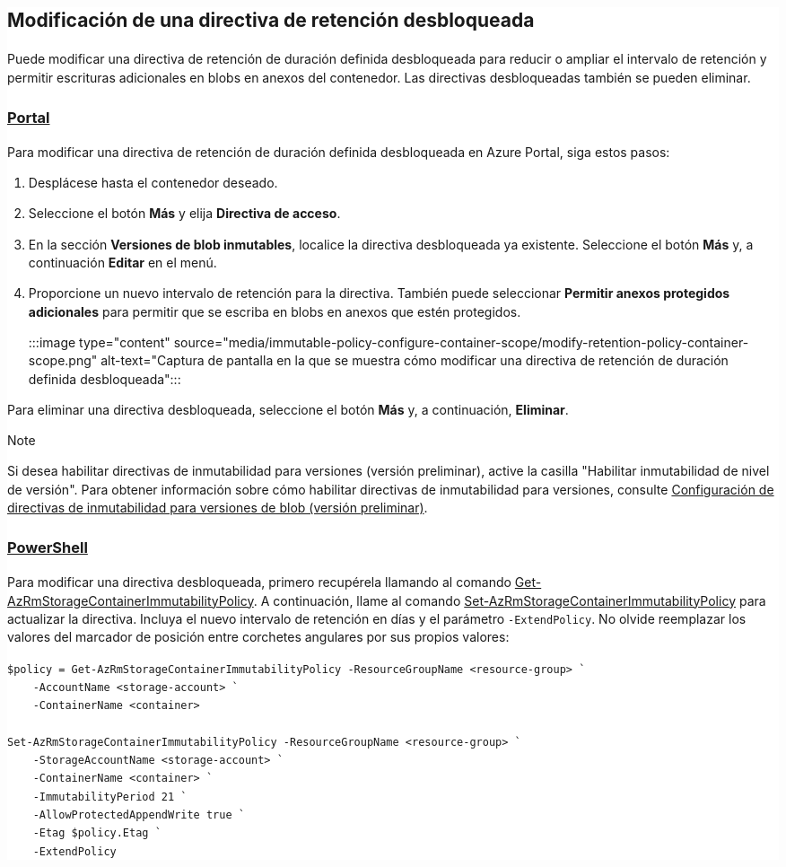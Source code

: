 
## <a name="modify-an-unlocked-retention-policy"></a>Modificación de una directiva de retención desbloqueada

Puede modificar una directiva de retención de duración definida desbloqueada para reducir o ampliar el intervalo de retención y permitir escrituras adicionales en blobs en anexos del contenedor. Las directivas desbloqueadas también se pueden eliminar.

### <a name="portal"></a>[Portal](#tab/azure-portal)

Para modificar una directiva de retención de duración definida desbloqueada en Azure Portal, siga estos pasos:

1. Desplácese hasta el contenedor deseado.
1. Seleccione el botón **Más** y elija **Directiva de acceso**.
1. En la sección **Versiones de blob inmutables**, localice la directiva desbloqueada ya existente. Seleccione el botón **Más** y, a continuación **Editar** en el menú.
1. Proporcione un nuevo intervalo de retención para la directiva. También puede seleccionar **Permitir anexos protegidos adicionales** para permitir que se escriba en blobs en anexos que estén protegidos.

    :::image type="content" source="media/immutable-policy-configure-container-scope/modify-retention-policy-container-scope.png" alt-text="Captura de pantalla en la que se muestra cómo modificar una directiva de retención de duración definida desbloqueada":::

Para eliminar una directiva desbloqueada, seleccione el botón **Más** y, a continuación, **Eliminar**.

> [!NOTE]
> Si desea habilitar directivas de inmutabilidad para versiones (versión preliminar), active la casilla "Habilitar inmutabilidad de nivel de versión". Para obtener información sobre cómo habilitar directivas de inmutabilidad para versiones, consulte [Configuración de directivas de inmutabilidad para versiones de blob (versión preliminar)](immutable-policy-configure-version-scope.md).

### <a name="powershell"></a>[PowerShell](#tab/azure-powershell)

Para modificar una directiva desbloqueada, primero recupérela llamando al comando [Get-AzRmStorageContainerImmutabilityPolicy](/powershell/module/az.storage/get-azrmstoragecontainerimmutabilitypolicy). A continuación, llame al comando [Set-AzRmStorageContainerImmutabilityPolicy](/powershell/module/az.storage/set-azrmstoragecontainerimmutabilitypolicy) para actualizar la directiva. Incluya el nuevo intervalo de retención en días y el parámetro `-ExtendPolicy`. No olvide reemplazar los valores del marcador de posición entre corchetes angulares por sus propios valores:

```azurepowershell
$policy = Get-AzRmStorageContainerImmutabilityPolicy -ResourceGroupName <resource-group> `
    -AccountName <storage-account> `
    -ContainerName <container>

Set-AzRmStorageContainerImmutabilityPolicy -ResourceGroupName <resource-group> `
    -StorageAccountName <storage-account> `
    -ContainerName <container> `
    -ImmutabilityPeriod 21 `
    -AllowProtectedAppendWrite true `
    -Etag $policy.Etag `
    -ExtendPolicy
```

